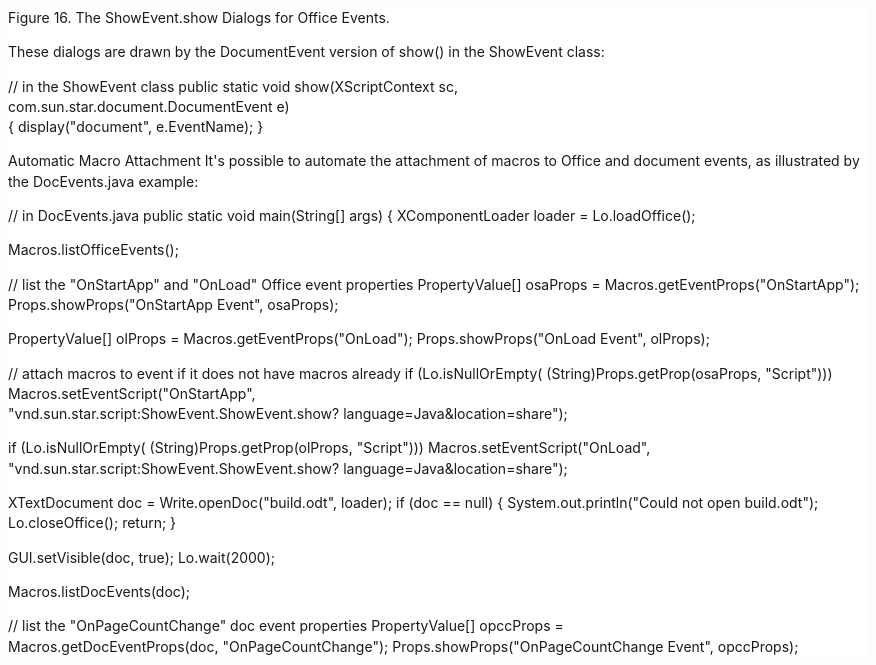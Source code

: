Figure 16. The ShowEvent.show Dialogs for Office Events. 

 
These dialogs are drawn by the DocumentEvent version of show() in the ShowEvent 
class: 
 
// in the ShowEvent class 
public static void show(XScriptContext sc,  
                      com.sun.star.document.DocumentEvent e)  
{  display("document", e.EventName);  } 
 
Automatic Macro Attachment 
It's possible to automate the attachment of macros to Office and document events, as 
illustrated by the DocEvents.java example: 
 
// in DocEvents.java 
public static void main(String[] args) 
{ 
  XComponentLoader loader = Lo.loadOffice(); 
 
  Macros.listOfficeEvents(); 
 
  // list the "OnStartApp" and "OnLoad" Office event properties 
  PropertyValue[] osaProps = Macros.getEventProps("OnStartApp"); 
  Props.showProps("OnStartApp Event", osaProps); 
 
  PropertyValue[] olProps = Macros.getEventProps("OnLoad"); 
  Props.showProps("OnLoad Event", olProps); 
 
  // attach macros to event if it does not have macros already 
  if (Lo.isNullOrEmpty( (String)Props.getProp(osaProps, "Script"))) 
    Macros.setEventScript("OnStartApp",  
       "vnd.sun.star.script:ShowEvent.ShowEvent.show? 
                           language=Java&location=share"); 
 
  if (Lo.isNullOrEmpty( (String)Props.getProp(olProps, "Script"))) 
    Macros.setEventScript("OnLoad",  
       "vnd.sun.star.script:ShowEvent.ShowEvent.show? 
                          language=Java&location=share"); 
 
 
  XTextDocument doc = Write.openDoc("build.odt", loader); 
  if (doc == null) { 
    System.out.println("Could not open build.odt"); 
    Lo.closeOffice(); 
    return; 
  } 
 
  GUI.setVisible(doc, true); 
  Lo.wait(2000); 
 
  Macros.listDocEvents(doc); 
 
  // list the "OnPageCountChange" doc event properties 
  PropertyValue[] opccProps =  
               Macros.getDocEventProps(doc, "OnPageCountChange"); 
    Props.showProps("OnPageCountChange Event", opccProps); 
 